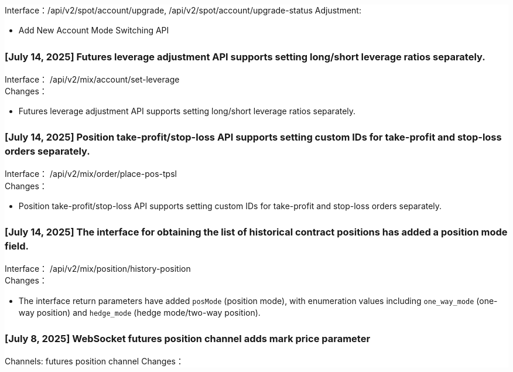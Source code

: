 Interface：/api/v2/spot/account/upgrade, /api/v2/spot/account/upgrade-status
Adjustment:

- Add New Account Mode Switching API

### \[July 14, 2025\] Futures leverage adjustment API supports setting long/short leverage ratios separately.[​](#july-14-2025--futures-leverage-adjustment-api-supports-setting-longshort-leverage-ratios-separately "Direct link to july-14-2025--futures-leverage-adjustment-api-supports-setting-longshort-leverage-ratios-separately")

Interface： /api/v2/mix/account/set-leverage  
Changes：

- Futures leverage adjustment API supports setting long/short leverage ratios
  separately.

### \[July 14, 2025\] Position take-profit/stop-loss API supports setting custom IDs for take-profit and stop-loss orders separately.[​](#july-14-2025--position-take-profitstop-loss-api-supports-setting-custom-ids-for-take-profit-and-stop-loss-orders-separately "Direct link to july-14-2025--position-take-profitstop-loss-api-supports-setting-custom-ids-for-take-profit-and-stop-loss-orders-separately")

Interface： /api/v2/mix/order/place-pos-tpsl  
Changes：

- Position take-profit/stop-loss API supports setting custom IDs for take-profit
  and stop-loss orders separately.

### \[July 14, 2025\] The interface for obtaining the list of historical contract positions has added a position mode field.[​](#july-14-2025--the-interface-for-obtaining-the-list-of-historical-contract-positions-has-added-a-position-mode-field "Direct link to july-14-2025--the-interface-for-obtaining-the-list-of-historical-contract-positions-has-added-a-position-mode-field")

Interface： /api/v2/mix/position/history-position  
Changes：

- The interface return parameters have added `posMode` (position mode), with
  enumeration values including `one_way_mode` (one-way position) and
  `hedge_mode` (hedge mode/two-way position).

### \[July 8, 2025\] WebSocket futures position channel adds mark price parameter[​](#july-8-2025-websocket-futures-position-channel-adds-mark-price-parameter "Direct link to july-8-2025-websocket-futures-position-channel-adds-mark-price-parameter")

Channels: futures position channel Changes：
